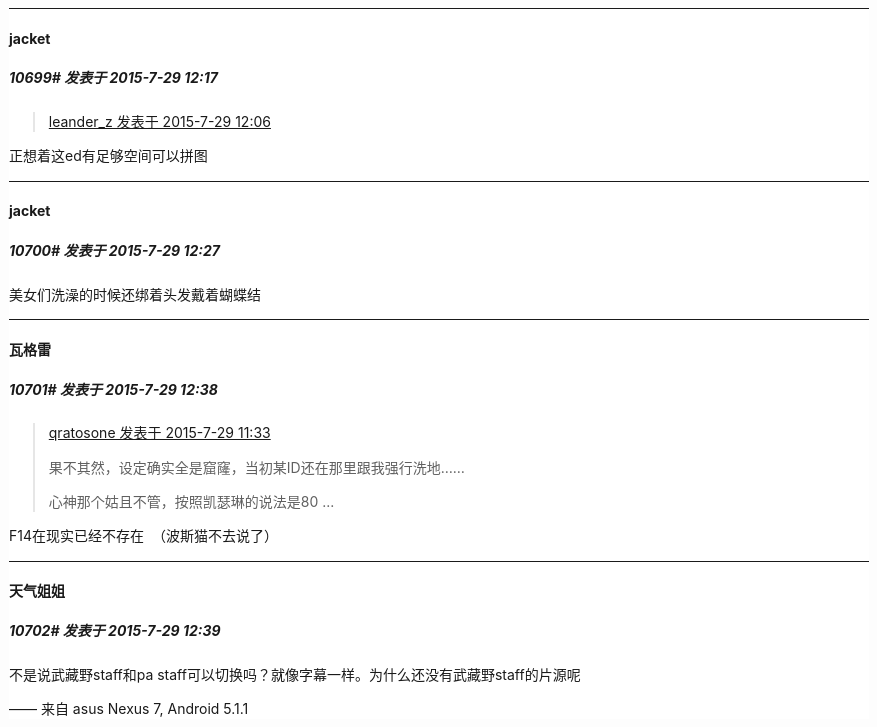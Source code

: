 


*****

####  jacket  
##### 10699#       发表于 2015-7-29 12:17



<blockquote><a href="httphttps://bbs.saraba1st.com/2b/forum.php?mod=redirect&amp;goto=findpost&amp;pid=29690591&amp;ptid=1047378" target="_blank">leander_z 发表于 2015-7-29 12:06</a></blockquote>
正想着这ed有足够空间可以拼图







*****

####  jacket  
##### 10700#       发表于 2015-7-29 12:27




美女们洗澡的时候还绑着头发戴着蝴蝶结







*****

####  瓦格雷  
##### 10701#       发表于 2015-7-29 12:38



<blockquote><a href="httphttps://bbs.saraba1st.com/2b/forum.php?mod=redirect&amp;goto=findpost&amp;pid=29690110&amp;ptid=1047378" target="_blank">qratosone 发表于 2015-7-29 11:33</a>

果不其然，设定确实全是窟窿，当初某ID还在那里跟我强行洗地……

心神那个姑且不管，按照凯瑟琳的说法是80 ...</blockquote>
F14在现实已经不存在  （波斯猫不去说了）







*****

####  天气姐姐  
##### 10702#       发表于 2015-7-29 12:39




不是说武藏野staff和pa staff可以切换吗？就像字幕一样。为什么还没有武藏野staff的片源呢

—— 来自 asus Nexus 7, Android 5.1.1
